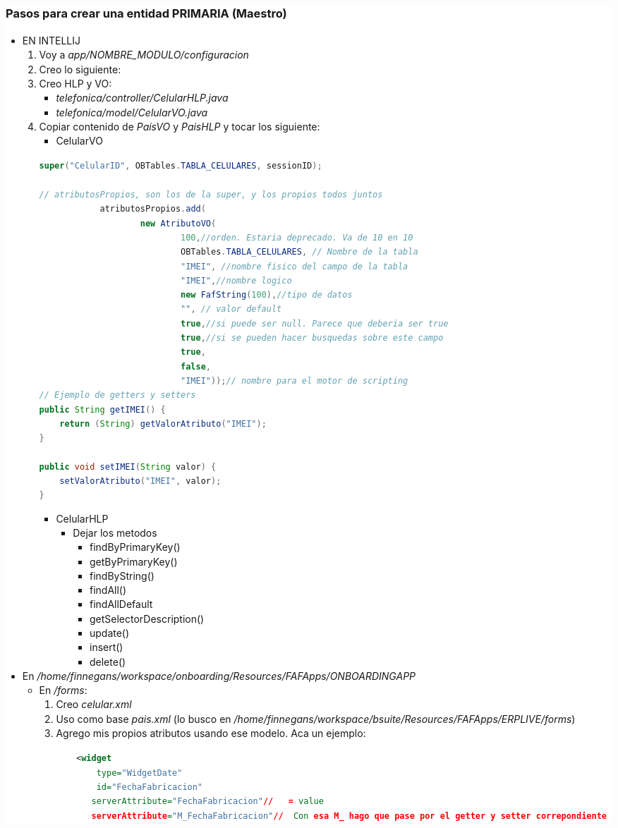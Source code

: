  
### Pasos para crear una entidad PRIMARIA (**Maestro**)
- EN INTELLIJ 
    1. Voy a _app/NOMBRE_MODULO/configuracion_
    1. Creo lo siguiente:
    1. Creo HLP y VO:
        - _telefonica/controller/CelularHLP.java_
        - _telefonica/model/CelularVO.java_
    1. Copiar contenido de _PaisVO_ y _PaisHLP_ y tocar los siguiente:
        - CelularVO
        ```java
        super("CelularID", OBTables.TABLA_CELULARES, sessionID);

        // atributosPropios, son los de la super, y los propios todos juntos
                    atributosPropios.add(
                            new AtributoVO(
                                    100,//orden. Estaria deprecado. Va de 10 en 10
                                    OBTables.TABLA_CELULARES, // Nombre de la tabla
                                    "IMEI", //nombre fisico del campo de la tabla
                                    "IMEI",//nombre logico
                                    new FafString(100),//tipo de datos
                                    "", // valor default
                                    true,//si puede ser null. Parece que deberia ser true
                                    true,//si se pueden hacer busquedas sobre este campo
                                    true,
                                    false,
                                    "IMEI"));// nombre para el motor de scripting
        // Ejemplo de getters y setters
        public String getIMEI() {
            return (String) getValorAtributo("IMEI");
        }

        public void setIMEI(String valor) {
            setValorAtributo("IMEI", valor);
        }            


        ```
        - CelularHLP
            - Dejar los metodos
                - findByPrimaryKey()
                - getByPrimaryKey()
                - findByString()
                - findAll()
                - findAllDefault
                - getSelectorDescription()
                - update()
                - insert()
                - delete()
- En _/home/finnegans/workspace/onboarding/Resources/FAFApps/ONBOARDINGAPP_
    - En _/forms_:
        1. Creo _celular.xml_
        1. Uso como base _pais.xml_ (lo busco en _/home/finnegans/workspace/bsuite/Resources/FAFApps/ERPLIVE/forms_)
        1. Agrego mis propios atributos usando ese modelo.  Aca un ejemplo:
            ```xml
                <widget 
                    type="WidgetDate"
                    id="FechaFabricacion" 
                   serverAttribute="FechaFabricacion"//   = value 
                   serverAttribute="M_FechaFabricacion"//  Con esa M_ hago que pase por el getter y setter correpondiente
